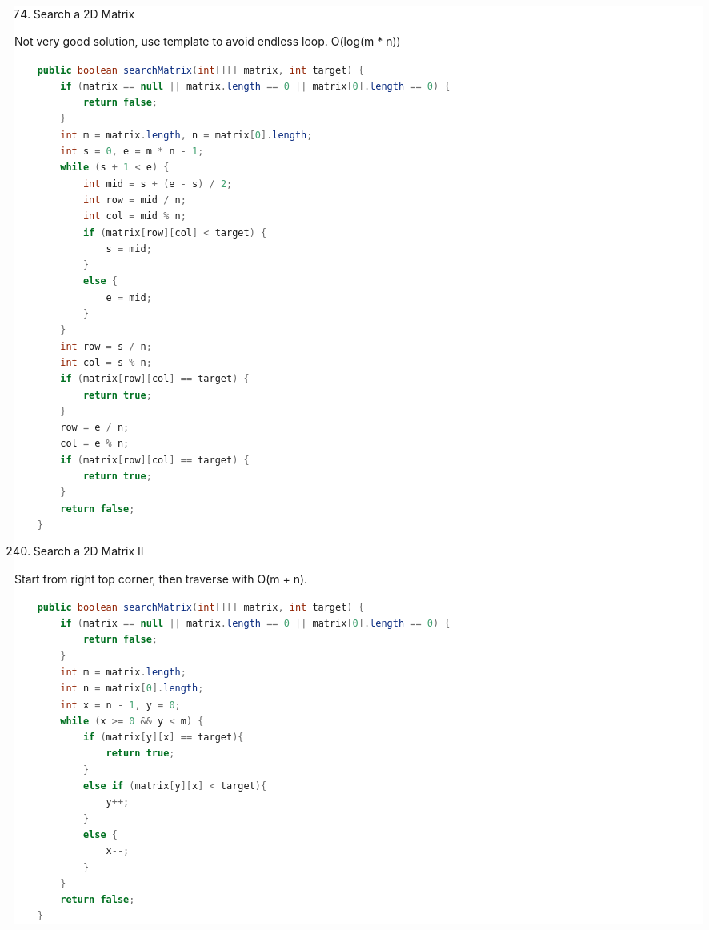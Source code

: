 74. Search a 2D Matrix

Not very good solution, use template to avoid endless loop. O(log(m * n))

```java
    public boolean searchMatrix(int[][] matrix, int target) {
        if (matrix == null || matrix.length == 0 || matrix[0].length == 0) {
            return false;
        }
        int m = matrix.length, n = matrix[0].length;
        int s = 0, e = m * n - 1;
        while (s + 1 < e) {
            int mid = s + (e - s) / 2;
            int row = mid / n;
            int col = mid % n;
            if (matrix[row][col] < target) {
                s = mid;
            }
            else {
                e = mid;
            }
        }
        int row = s / n;
        int col = s % n;
        if (matrix[row][col] == target) {
            return true;
        }
        row = e / n;
        col = e % n;
        if (matrix[row][col] == target) {
            return true;
        }
        return false;
    }
```
240. Search a 2D Matrix II

Start from right top corner, then traverse with O(m + n).

```java
    public boolean searchMatrix(int[][] matrix, int target) {
        if (matrix == null || matrix.length == 0 || matrix[0].length == 0) {
            return false;
        }
        int m = matrix.length;
        int n = matrix[0].length;
        int x = n - 1, y = 0;
        while (x >= 0 && y < m) {
            if (matrix[y][x] == target){
                return true;
            }
            else if (matrix[y][x] < target){
                y++;
            }
            else {
                x--;
            }
        }
        return false;
    }
```
